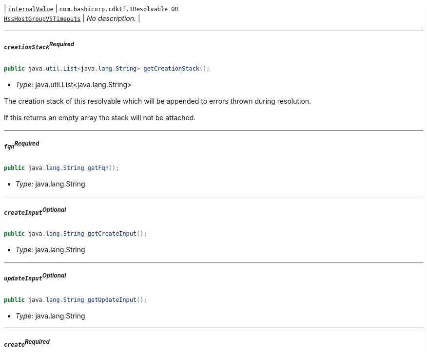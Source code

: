 | <code><a href="#@cdktf/provider-opentelekomcloud.hssHostGroupV5.HssHostGroupV5TimeoutsOutputReference.property.internalValue">internalValue</a></code> | <code>com.hashicorp.cdktf.IResolvable OR <a href="#@cdktf/provider-opentelekomcloud.hssHostGroupV5.HssHostGroupV5Timeouts">HssHostGroupV5Timeouts</a></code> | *No description.* |

---

##### `creationStack`<sup>Required</sup> <a name="creationStack" id="@cdktf/provider-opentelekomcloud.hssHostGroupV5.HssHostGroupV5TimeoutsOutputReference.property.creationStack"></a>

```java
public java.util.List<java.lang.String> getCreationStack();
```

- *Type:* java.util.List<java.lang.String>

The creation stack of this resolvable which will be appended to errors thrown during resolution.

If this returns an empty array the stack will not be attached.

---

##### `fqn`<sup>Required</sup> <a name="fqn" id="@cdktf/provider-opentelekomcloud.hssHostGroupV5.HssHostGroupV5TimeoutsOutputReference.property.fqn"></a>

```java
public java.lang.String getFqn();
```

- *Type:* java.lang.String

---

##### `createInput`<sup>Optional</sup> <a name="createInput" id="@cdktf/provider-opentelekomcloud.hssHostGroupV5.HssHostGroupV5TimeoutsOutputReference.property.createInput"></a>

```java
public java.lang.String getCreateInput();
```

- *Type:* java.lang.String

---

##### `updateInput`<sup>Optional</sup> <a name="updateInput" id="@cdktf/provider-opentelekomcloud.hssHostGroupV5.HssHostGroupV5TimeoutsOutputReference.property.updateInput"></a>

```java
public java.lang.String getUpdateInput();
```

- *Type:* java.lang.String

---

##### `create`<sup>Required</sup> <a name="create" id="@cdktf/provider-opentelekomcloud.hssHostGroupV5.HssHostGroupV5TimeoutsOutputReference.property.create"></a>
